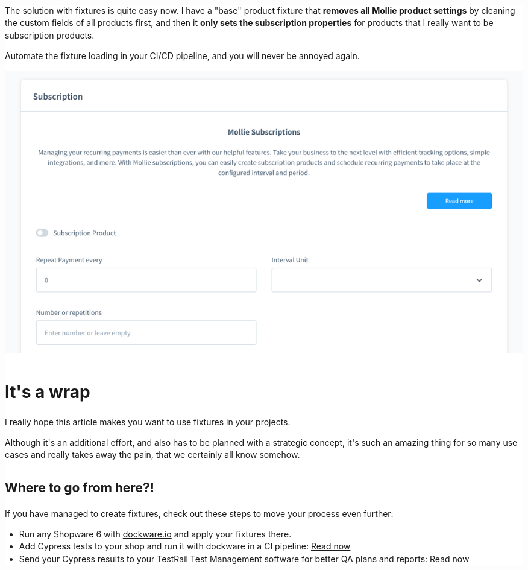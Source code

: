 The solution with fixtures is quite easy now. I have a "base" product fixture that **removes all Mollie product settings** by cleaning the custom fields of all products first,
and then it **only sets the subscription properties** for products that I really want to be subscription products.

Automate the fixture loading in your CI/CD pipeline, and you will never be annoyed again.

<div class="gallery-box">
    <div class="gallery">
        <img src="/images/blog/shopware-fixtures/mollie-properties.png" loading="lazy" alt="">
    </div>
</div>

# It's a wrap

I really hope this article makes you want to use fixtures in your projects.

Although it's an additional effort, and also has to be planned with a strategic concept,
it's such an amazing thing for so many use cases and really takes away the pain, that we certainly all know somehow.

## Where to go from here?!

If you have managed to create fixtures, check out these steps to move your process even further:

* Run any Shopware 6 with <a target="_blank" rel="noopener nofollower noreferrer" href="https://www.dockware.io">dockware.io</a> and apply your fixtures there.
* Add Cypress tests to your shop and run it with dockware in a CI pipeline: <a href="/blog/cypress-shopware-mollie">Read now</a>
* Send your Cypress results to your TestRail Test Management software for better QA plans and reports: <a href="/blog/cypress-testrail">Read now</a>
